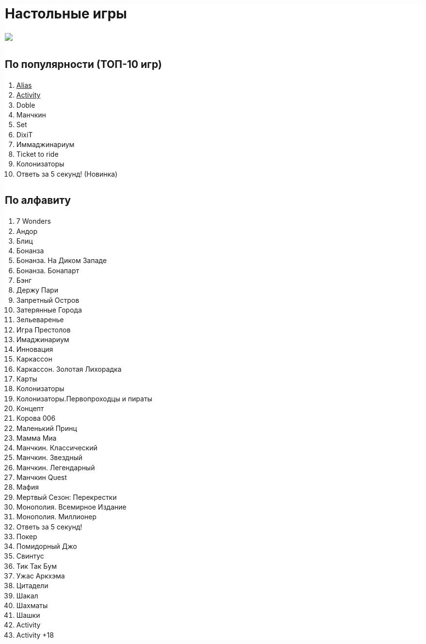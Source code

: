 # Настольные игры

![](http://placehold.it/950x450)

## По популярности (ТОП-10 игр)

1. [Alias](alias.md)
2. [Activity](activity.md)
3. Doble
4. Манчкин
5. Set
6. DixiT
7. Иммаджинариум
8. Ticket to ride
9. Колонизаторы
10. Ответь за 5 секунд! (Новинка)

## По алфавиту
1.	7 Wonders
2.	Андор
3.	Блиц
4.	Бонанза
5.	Бонанза. На Диком Западе
6.	Бонанза. Бонапарт
7.	Бэнг
8.	Держу Пари
9.	Запретный Остров
10.	Затерянные Города
11.	Зельеваренье
12.	Игра Престолов
13.	Имаджинариум
14.	Инновация
15.	Каркассон
16.	Каркассон. Золотая Лихорадка
17.	Карты
18.	Колонизаторы
19.	Колонизаторы.Первопроходцы и пираты
20.	Концепт
21.	Корова 006
22.	Маленький Принц
23.	Мамма Миа
24.	Манчкин. Классический
25.	Манчкин. Звездный
26.	Манчкин. Легендарный
27.	Манчкин Quest
28.	Мафия
29.	Мертвый Сезон: Перекрестки
30.	Монополия. Всемирное Издание
31.	Монополия. Миллионер
32.	Ответь за 5 секунд!
33.	Покер
34.	Помидорный Джо
35.	Свинтус
36.	Тик Так Бум
37.	Ужас Аркхэма
38.	Цитадели
39.	Шакал
40.	Шахматы
41.	Шашки
42.	Activity
43.	Activity +18